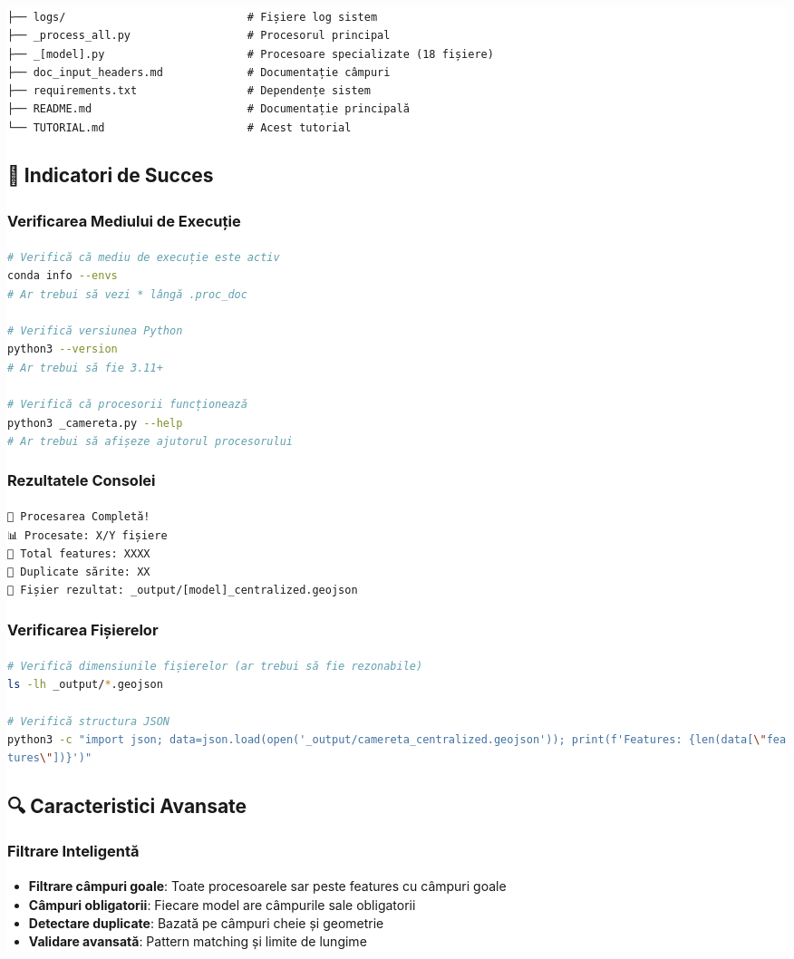```
├── logs/                            # Fișiere log sistem
├── _process_all.py                  # Procesorul principal
├── _[model].py                      # Procesoare specializate (18 fișiere)
├── doc_input_headers.md             # Documentație câmpuri
├── requirements.txt                 # Dependențe sistem
├── README.md                        # Documentație principală
└── TUTORIAL.md                      # Acest tutorial
```

## 🎉 Indicatori de Succes

### Verificarea Mediului de Execuție
```bash
# Verifică că mediu de execuție este activ
conda info --envs
# Ar trebui să vezi * lângă .proc_doc

# Verifică versiunea Python
python3 --version
# Ar trebui să fie 3.11+

# Verifică că procesorii funcționează
python3 _camereta.py --help
# Ar trebui să afișeze ajutorul procesorului
```

### Rezultatele Consolei
```
🎉 Procesarea Completă!
📊 Procesate: X/Y fișiere
🔢 Total features: XXXX
🔄 Duplicate sărite: XX
📁 Fișier rezultat: _output/[model]_centralized.geojson
```

### Verificarea Fișierelor
```bash
# Verifică dimensiunile fișierelor (ar trebui să fie rezonabile)
ls -lh _output/*.geojson

# Verifică structura JSON
python3 -c "import json; data=json.load(open('_output/camereta_centralized.geojson')); print(f'Features: {len(data[\"features\"])}')"
```

## 🔍 Caracteristici Avansate

### Filtrare Inteligentă
- **Filtrare câmpuri goale**: Toate procesoarele sar peste features cu câmpuri goale
- **Câmpuri obligatorii**: Fiecare model are câmpurile sale obligatorii
- **Detectare duplicate**: Bazată pe câmpuri cheie și geometrie
- **Validare avansată**: Pattern matching și limite de lungime

